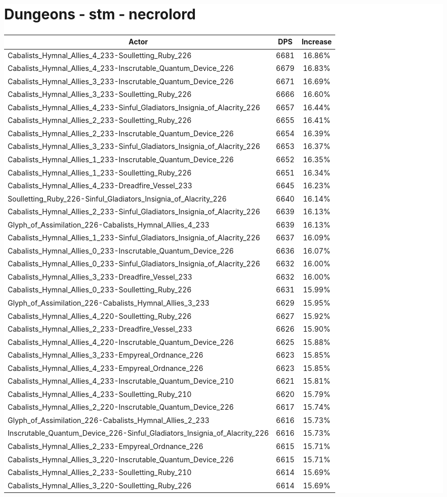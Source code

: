 # Dungeons - stm - necrolord
| Actor | DPS | Increase |
|---|:---:|:---:|
|Cabalists_Hymnal_Allies_4_233-Soulletting_Ruby_226|6681|16.86%|
|Cabalists_Hymnal_Allies_4_233-Inscrutable_Quantum_Device_226|6679|16.83%|
|Cabalists_Hymnal_Allies_3_233-Inscrutable_Quantum_Device_226|6671|16.69%|
|Cabalists_Hymnal_Allies_3_233-Soulletting_Ruby_226|6666|16.60%|
|Cabalists_Hymnal_Allies_4_233-Sinful_Gladiators_Insignia_of_Alacrity_226|6657|16.44%|
|Cabalists_Hymnal_Allies_2_233-Soulletting_Ruby_226|6655|16.41%|
|Cabalists_Hymnal_Allies_2_233-Inscrutable_Quantum_Device_226|6654|16.39%|
|Cabalists_Hymnal_Allies_3_233-Sinful_Gladiators_Insignia_of_Alacrity_226|6653|16.37%|
|Cabalists_Hymnal_Allies_1_233-Inscrutable_Quantum_Device_226|6652|16.35%|
|Cabalists_Hymnal_Allies_1_233-Soulletting_Ruby_226|6651|16.34%|
|Cabalists_Hymnal_Allies_4_233-Dreadfire_Vessel_233|6645|16.23%|
|Soulletting_Ruby_226-Sinful_Gladiators_Insignia_of_Alacrity_226|6640|16.14%|
|Cabalists_Hymnal_Allies_2_233-Sinful_Gladiators_Insignia_of_Alacrity_226|6639|16.13%|
|Glyph_of_Assimilation_226-Cabalists_Hymnal_Allies_4_233|6639|16.13%|
|Cabalists_Hymnal_Allies_1_233-Sinful_Gladiators_Insignia_of_Alacrity_226|6637|16.09%|
|Cabalists_Hymnal_Allies_0_233-Inscrutable_Quantum_Device_226|6636|16.07%|
|Cabalists_Hymnal_Allies_0_233-Sinful_Gladiators_Insignia_of_Alacrity_226|6632|16.00%|
|Cabalists_Hymnal_Allies_3_233-Dreadfire_Vessel_233|6632|16.00%|
|Cabalists_Hymnal_Allies_0_233-Soulletting_Ruby_226|6631|15.99%|
|Glyph_of_Assimilation_226-Cabalists_Hymnal_Allies_3_233|6629|15.95%|
|Cabalists_Hymnal_Allies_4_220-Soulletting_Ruby_226|6627|15.92%|
|Cabalists_Hymnal_Allies_2_233-Dreadfire_Vessel_233|6626|15.90%|
|Cabalists_Hymnal_Allies_4_220-Inscrutable_Quantum_Device_226|6625|15.88%|
|Cabalists_Hymnal_Allies_3_233-Empyreal_Ordnance_226|6623|15.85%|
|Cabalists_Hymnal_Allies_4_233-Empyreal_Ordnance_226|6623|15.85%|
|Cabalists_Hymnal_Allies_4_233-Inscrutable_Quantum_Device_210|6621|15.81%|
|Cabalists_Hymnal_Allies_4_233-Soulletting_Ruby_210|6620|15.79%|
|Cabalists_Hymnal_Allies_2_220-Inscrutable_Quantum_Device_226|6617|15.74%|
|Glyph_of_Assimilation_226-Cabalists_Hymnal_Allies_2_233|6616|15.73%|
|Inscrutable_Quantum_Device_226-Sinful_Gladiators_Insignia_of_Alacrity_226|6616|15.73%|
|Cabalists_Hymnal_Allies_2_233-Empyreal_Ordnance_226|6615|15.71%|
|Cabalists_Hymnal_Allies_3_220-Inscrutable_Quantum_Device_226|6615|15.71%|
|Cabalists_Hymnal_Allies_2_233-Soulletting_Ruby_210|6614|15.69%|
|Cabalists_Hymnal_Allies_3_220-Soulletting_Ruby_226|6614|15.69%|